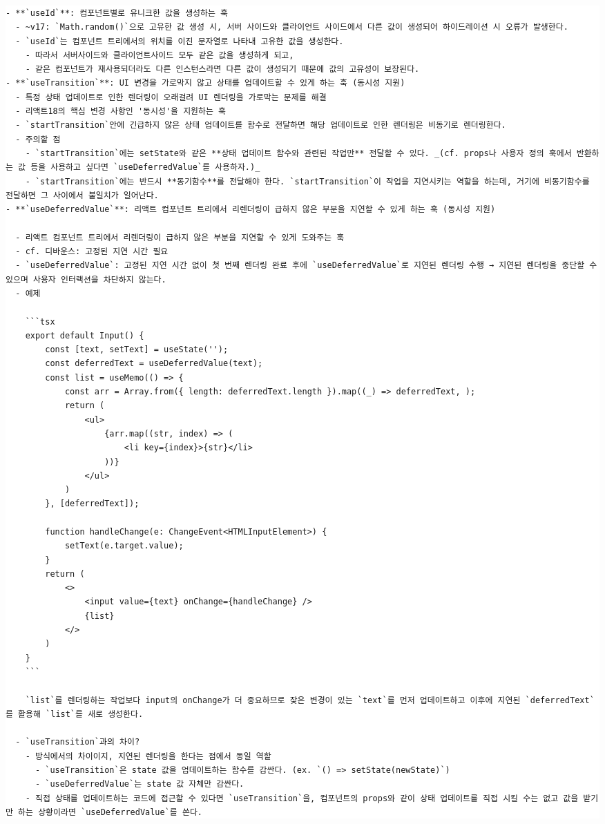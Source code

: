     - **`useId`**: 컴포넌트별로 유니크한 값을 생성하는 훅
      - ~v17: `Math.random()`으로 고유한 값 생성 시, 서버 사이드와 클라이언트 사이드에서 다른 값이 생성되어 하이드레이션 시 오류가 발생한다.
      - `useId`는 컴포넌트 트리에서의 위치를 이진 문자열로 나타내 고유한 값을 생성한다.
        - 따라서 서버사이드와 클라이언트사이드 모두 같은 값을 생성하게 되고,
        - 같은 컴포넌트가 재사용되더라도 다른 인스턴스라면 다른 값이 생성되기 때문에 값의 고유성이 보장된다.
    - **`useTransition`**: UI 변경을 가로막지 않고 상태를 업데이트할 수 있게 하는 훅 (동시성 지원)
      - 특정 상태 업데이트로 인한 렌더링이 오래걸려 UI 렌더링을 가로막는 문제를 해결
      - 리액트18의 핵심 변경 사항인 '동시성'을 지원하는 훅
      - `startTransition`안에 긴급하지 않은 상태 업데이트를 함수로 전달하면 해당 업데이트로 인한 렌더링은 비동기로 렌더링한다.
      - 주의할 점
        - `startTransition`에는 setState와 같은 **상태 업데이트 함수와 관련된 작업만** 전달할 수 있다. _(cf. props나 사용자 정의 훅에서 반환하는 값 등을 사용하고 싶다면 `useDeferredValue`를 사용하자.)_
        - `startTransition`에는 반드시 **동기함수**를 전달해야 한다. `startTransition`이 작업을 지연시키는 역할을 하는데, 거기에 비동기함수를 전달하면 그 사이에서 불일치가 일어난다.
    - **`useDeferredValue`**: 리액트 컴포넌트 트리에서 리렌더링이 급하지 않은 부분을 지연할 수 있게 하는 훅 (동시성 지원)

      - 리액트 컴포넌트 트리에서 리렌더링이 급하지 않은 부분을 지연할 수 있게 도와주는 훅
      - cf. 디바운스: 고정된 지연 시간 필요
      - `useDeferredValue`: 고정된 지연 시간 없이 첫 번째 렌더링 완료 후에 `useDeferredValue`로 지연된 렌더링 수행 → 지연된 렌더링을 중단할 수 있으며 사용자 인터랙션을 차단하지 않는다.
      - 예제

        ```tsx
        export default Input() {
        	const [text, setText] = useState('');
        	const deferredText = useDeferredValue(text);
        	const list = useMemo(() => {
        		const arr = Array.from({ length: deferredText.length }).map((_) => deferredText, );
        		return (
        			<ul>
        				{arr.map((str, index) => (
        					<li key={index}>{str}</li>
        				))}
        			</ul>
        		)
        	}, [deferredText]);

        	function handleChange(e: ChangeEvent<HTMLInputElement>) {
        		setText(e.target.value);
        	}
        	return (
        		<>
        			<input value={text} onChange={handleChange} />
        			{list}
        		</>
        	)
        }
        ```

        `list`를 렌더링하는 작업보다 input의 onChange가 더 중요하므로 잦은 변경이 있는 `text`를 먼저 업데이트하고 이후에 지연된 `deferredText`를 활용해 `list`를 새로 생성한다.

      - `useTransition`과의 차이?
        - 방식에서의 차이이지, 지연된 렌더링을 한다는 점에서 동일 역할
          - `useTransition`은 state 값을 업데이트하는 함수를 감싼다. (ex. `() => setState(newState)`)
          - `useDeferredValue`는 state 값 자체만 감싼다.
        - 직접 상태를 업데이트하는 코드에 접근할 수 있다면 `useTransition`을, 컴포넌트의 props와 같이 상태 업데이트를 직접 시킬 수는 없고 값을 받기만 하는 상황이라면 `useDeferredValue`를 쓴다.
